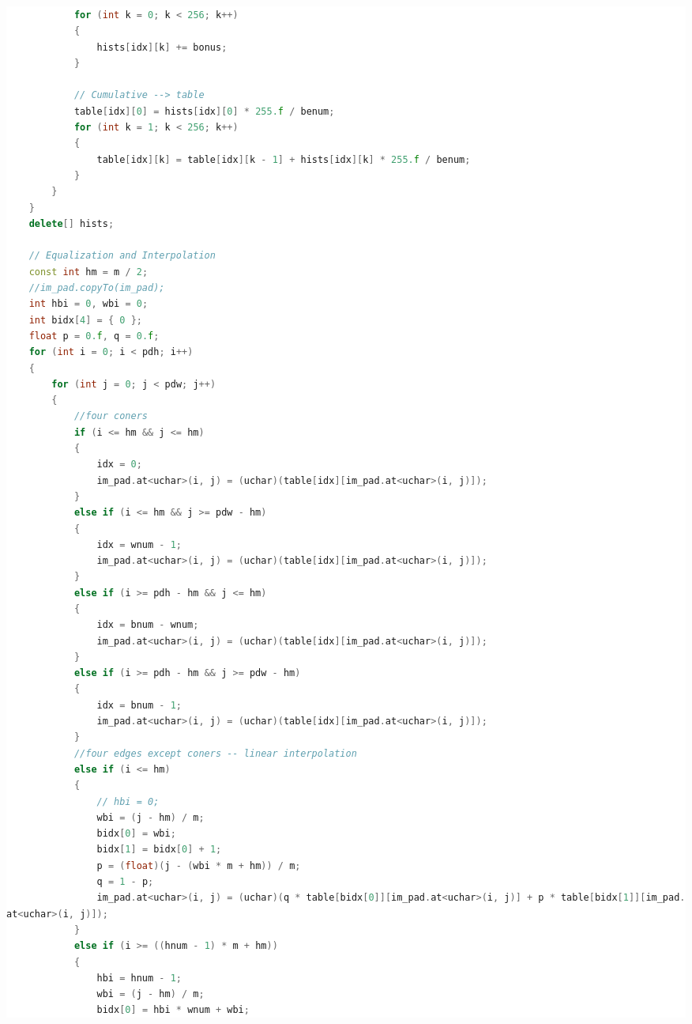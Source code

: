 ```C++
			for (int k = 0; k < 256; k++)
			{
				hists[idx][k] += bonus;
			}

			// Cumulative --> table
			table[idx][0] = hists[idx][0] * 255.f / benum;
			for (int k = 1; k < 256; k++)
			{
				table[idx][k] = table[idx][k - 1] + hists[idx][k] * 255.f / benum;
			}
		}
	}
	delete[] hists;

	// Equalization and Interpolation
	const int hm = m / 2;
	//im_pad.copyTo(im_pad);
	int hbi = 0, wbi = 0;
	int bidx[4] = { 0 };
	float p = 0.f, q = 0.f;
	for (int i = 0; i < pdh; i++)
	{
		for (int j = 0; j < pdw; j++)
		{
			//four coners  
			if (i <= hm && j <= hm)
			{
				idx = 0;
				im_pad.at<uchar>(i, j) = (uchar)(table[idx][im_pad.at<uchar>(i, j)]);
			}
			else if (i <= hm && j >= pdw - hm)
			{
				idx = wnum - 1;
				im_pad.at<uchar>(i, j) = (uchar)(table[idx][im_pad.at<uchar>(i, j)]);
			}
			else if (i >= pdh - hm && j <= hm)
			{
				idx = bnum - wnum;
				im_pad.at<uchar>(i, j) = (uchar)(table[idx][im_pad.at<uchar>(i, j)]);
			}
			else if (i >= pdh - hm && j >= pdw - hm)
			{
				idx = bnum - 1;
				im_pad.at<uchar>(i, j) = (uchar)(table[idx][im_pad.at<uchar>(i, j)]);
			}
			//four edges except coners -- linear interpolation
			else if (i <= hm)
			{
				// hbi = 0;
				wbi = (j - hm) / m;
				bidx[0] = wbi;
				bidx[1] = bidx[0] + 1;
				p = (float)(j - (wbi * m + hm)) / m;
				q = 1 - p;
				im_pad.at<uchar>(i, j) = (uchar)(q * table[bidx[0]][im_pad.at<uchar>(i, j)] + p * table[bidx[1]][im_pad.at<uchar>(i, j)]);
			}
			else if (i >= ((hnum - 1) * m + hm))
			{
				hbi = hnum - 1;
				wbi = (j - hm) / m;
				bidx[0] = hbi * wnum + wbi;
```